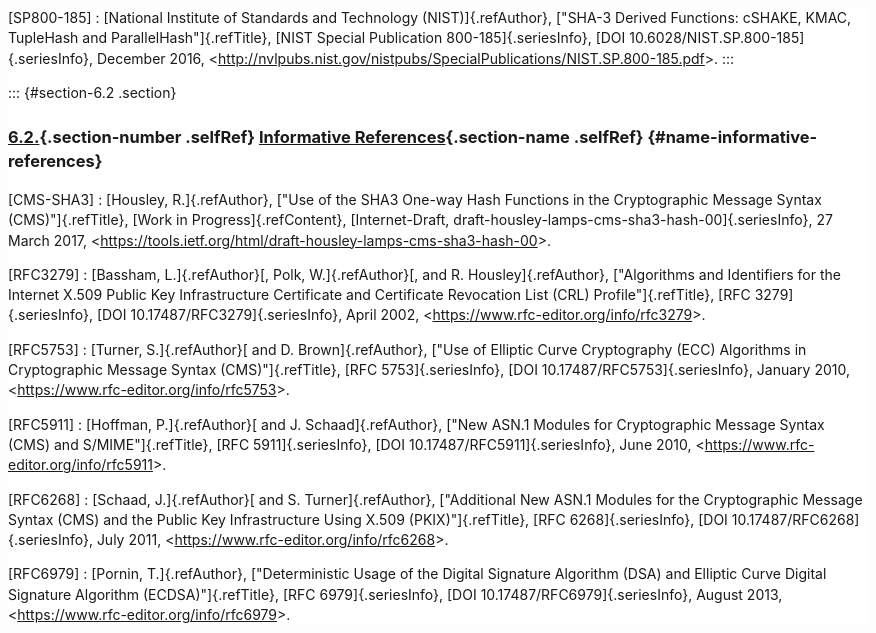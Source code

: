 \[SP800-185\]
:   [National Institute of Standards and Technology (NIST)]{.refAuthor},
    [\"SHA-3 Derived Functions: cSHAKE, KMAC, TupleHash and
    ParallelHash\"]{.refTitle}, [NIST Special Publication
    800-185]{.seriesInfo}, [DOI 10.6028/NIST.SP.800-185]{.seriesInfo},
    December 2016,
    \<<http://nvlpubs.nist.gov/nistpubs/SpecialPublications/NIST.SP.800-185.pdf>\>.
:::

::: {#section-6.2 .section}
### [6.2.](#section-6.2){.section-number .selfRef} [Informative References](#name-informative-references){.section-name .selfRef} {#name-informative-references}

\[CMS-SHA3\]
:   [Housley, R.]{.refAuthor}, [\"Use of the SHA3 One-way Hash Functions
    in the Cryptographic Message Syntax (CMS)\"]{.refTitle}, [Work in
    Progress]{.refContent}, [Internet-Draft,
    draft-housley-lamps-cms-sha3-hash-00]{.seriesInfo}, 27 March 2017,
    \<<https://tools.ietf.org/html/draft-housley-lamps-cms-sha3-hash-00>\>.

\[RFC3279\]
:   [Bassham, L.]{.refAuthor}[, Polk, W.]{.refAuthor}[, and R.
    Housley]{.refAuthor}, [\"Algorithms and Identifiers for the Internet
    X.509 Public Key Infrastructure Certificate and Certificate
    Revocation List (CRL) Profile\"]{.refTitle}, [RFC
    3279]{.seriesInfo}, [DOI 10.17487/RFC3279]{.seriesInfo}, April 2002,
    \<<https://www.rfc-editor.org/info/rfc3279>\>.

\[RFC5753\]
:   [Turner, S.]{.refAuthor}[ and D. Brown]{.refAuthor}, [\"Use of
    Elliptic Curve Cryptography (ECC) Algorithms in Cryptographic
    Message Syntax (CMS)\"]{.refTitle}, [RFC 5753]{.seriesInfo}, [DOI
    10.17487/RFC5753]{.seriesInfo}, January 2010,
    \<<https://www.rfc-editor.org/info/rfc5753>\>.

\[RFC5911\]
:   [Hoffman, P.]{.refAuthor}[ and J. Schaad]{.refAuthor}, [\"New ASN.1
    Modules for Cryptographic Message Syntax (CMS) and
    S/MIME\"]{.refTitle}, [RFC 5911]{.seriesInfo}, [DOI
    10.17487/RFC5911]{.seriesInfo}, June 2010,
    \<<https://www.rfc-editor.org/info/rfc5911>\>.

\[RFC6268\]
:   [Schaad, J.]{.refAuthor}[ and S. Turner]{.refAuthor}, [\"Additional
    New ASN.1 Modules for the Cryptographic Message Syntax (CMS) and the
    Public Key Infrastructure Using X.509 (PKIX)\"]{.refTitle}, [RFC
    6268]{.seriesInfo}, [DOI 10.17487/RFC6268]{.seriesInfo}, July 2011,
    \<<https://www.rfc-editor.org/info/rfc6268>\>.

\[RFC6979\]
:   [Pornin, T.]{.refAuthor}, [\"Deterministic Usage of the Digital
    Signature Algorithm (DSA) and Elliptic Curve Digital Signature
    Algorithm (ECDSA)\"]{.refTitle}, [RFC 6979]{.seriesInfo}, [DOI
    10.17487/RFC6979]{.seriesInfo}, August 2013,
    \<<https://www.rfc-editor.org/info/rfc6979>\>.
